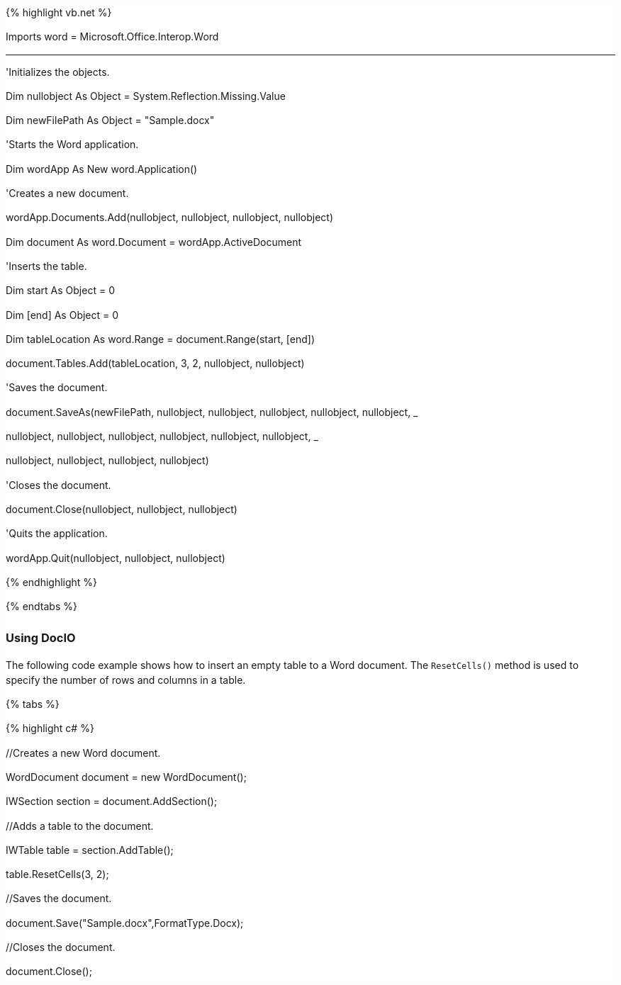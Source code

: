 {% highlight vb.net %}

Imports word = Microsoft.Office.Interop.Word

---------

'Initializes the objects.

Dim nullobject As Object = System.Reflection.Missing.Value

Dim newFilePath As Object = "Sample.docx"

'Starts the Word application.

Dim wordApp As New word.Application()

'Creates a new document.

wordApp.Documents.Add(nullobject, nullobject, nullobject, nullobject)

Dim document As word.Document = wordApp.ActiveDocument

'Inserts the table.

Dim start As Object = 0

Dim [end] As Object = 0

Dim tableLocation As word.Range = document.Range(start, [end])

document.Tables.Add(tableLocation, 3, 2, nullobject, nullobject)

'Saves the document.

document.SaveAs(newFilePath, nullobject, nullobject, nullobject, nullobject, nullobject, _

nullobject, nullobject, nullobject, nullobject, nullobject, nullobject, _

nullobject, nullobject, nullobject, nullobject)

'Closes the document.

document.Close(nullobject, nullobject, nullobject)

'Quits the application.

wordApp.Quit(nullobject, nullobject, nullobject)

{% endhighlight %} 

 {% endtabs %}  

### Using DocIO

The following code example shows how to insert an empty table to a Word document. The `ResetCells()` method is used to specify the number of rows and columns in a table.

{% tabs %} 

{% highlight c# %}


//Creates a new Word document.

WordDocument document = new WordDocument();

IWSection section = document.AddSection();

//Adds a table to the document.

IWTable table = section.AddTable();

table.ResetCells(3, 2);

//Saves the document.

document.Save("Sample.docx",FormatType.Docx);

//Closes the document.

document.Close();   